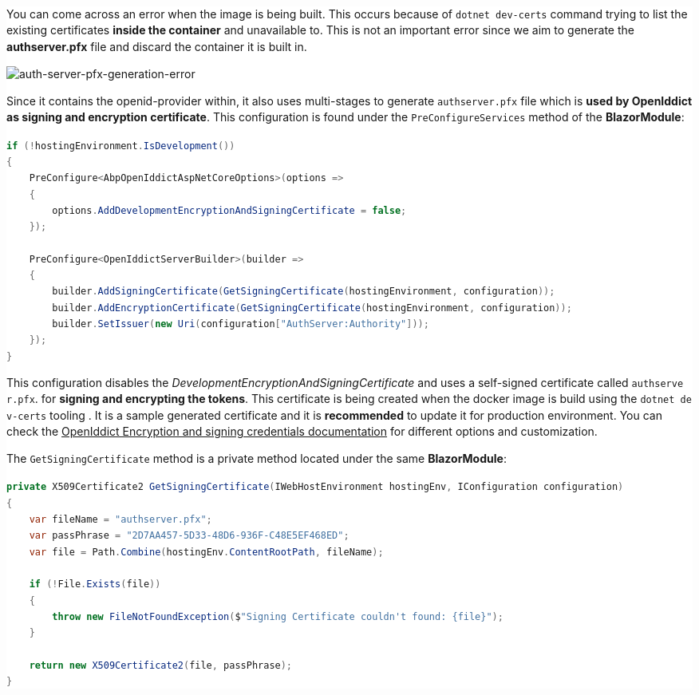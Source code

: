 ```dockerfile
```

You can come across an error when the image is being built. This occurs because of `dotnet dev-certs` command trying to list the existing certificates **inside the container** and unavailable to. This is not an important error since we aim to generate the **authserver.pfx** file and discard the container it is built in.

![auth-server-pfx-generation-error](../../../en/images/auth-server-pfx-generation-error.png)

Since it contains the openid-provider within, it also uses multi-stages to generate `authserver.pfx` file which is **used by OpenIddict as signing and encryption certificate**. This configuration is found under the `PreConfigureServices` method of the **BlazorModule**:

```csharp
if (!hostingEnvironment.IsDevelopment())
{
    PreConfigure<AbpOpenIddictAspNetCoreOptions>(options =>
    {
        options.AddDevelopmentEncryptionAndSigningCertificate = false;
    });

    PreConfigure<OpenIddictServerBuilder>(builder =>
    {
        builder.AddSigningCertificate(GetSigningCertificate(hostingEnvironment, configuration));
        builder.AddEncryptionCertificate(GetSigningCertificate(hostingEnvironment, configuration));
        builder.SetIssuer(new Uri(configuration["AuthServer:Authority"]));
    });
}
```

This configuration disables the *DevelopmentEncryptionAndSigningCertificate* and uses a self-signed certificate called `authserver.pfx`. for **signing and encrypting the tokens**. This certificate is being created when the docker image is build using the `dotnet dev-certs` tooling . It is a sample generated certificate and it is **recommended** to update it for production environment. You can check the [OpenIddict Encryption and signing credentials documentation](https://documentation.openiddict.com/configuration/encryption-and-signing-credentials.html) for different options and customization.

The `GetSigningCertificate` method is a private method located under the same **BlazorModule**:

```csharp
private X509Certificate2 GetSigningCertificate(IWebHostEnvironment hostingEnv, IConfiguration configuration)
{
    var fileName = "authserver.pfx";
    var passPhrase = "2D7AA457-5D33-48D6-936F-C48E5EF468ED";
    var file = Path.Combine(hostingEnv.ContentRootPath, fileName);

    if (!File.Exists(file))
    {
        throw new FileNotFoundException($"Signing Certificate couldn't found: {file}");
    }

    return new X509Certificate2(file, passPhrase);
}
```
